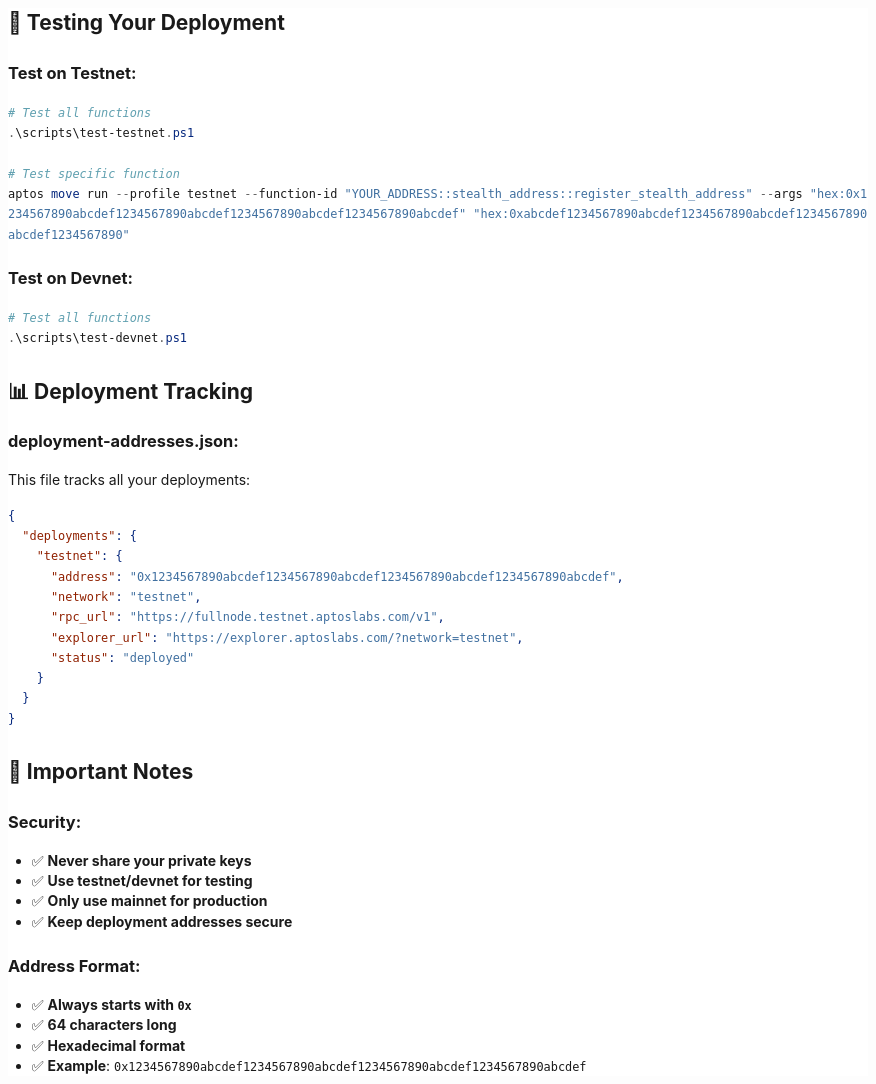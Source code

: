 ## 🧪 **Testing Your Deployment**

### **Test on Testnet:**
```powershell
# Test all functions
.\scripts\test-testnet.ps1

# Test specific function
aptos move run --profile testnet --function-id "YOUR_ADDRESS::stealth_address::register_stealth_address" --args "hex:0x1234567890abcdef1234567890abcdef1234567890abcdef1234567890abcdef" "hex:0xabcdef1234567890abcdef1234567890abcdef1234567890abcdef1234567890"
```

### **Test on Devnet:**
```powershell
# Test all functions
.\scripts\test-devnet.ps1
```

## 📊 **Deployment Tracking**

### **deployment-addresses.json:**
This file tracks all your deployments:

```json
{
  "deployments": {
    "testnet": {
      "address": "0x1234567890abcdef1234567890abcdef1234567890abcdef1234567890abcdef",
      "network": "testnet",
      "rpc_url": "https://fullnode.testnet.aptoslabs.com/v1",
      "explorer_url": "https://explorer.aptoslabs.com/?network=testnet",
      "status": "deployed"
    }
  }
}
```

## 🚨 **Important Notes**

### **Security:**
- ✅ **Never share your private keys**
- ✅ **Use testnet/devnet for testing**
- ✅ **Only use mainnet for production**
- ✅ **Keep deployment addresses secure**

### **Address Format:**
- ✅ **Always starts with `0x`**
- ✅ **64 characters long**
- ✅ **Hexadecimal format**
- ✅ **Example**: `0x1234567890abcdef1234567890abcdef1234567890abcdef1234567890abcdef`
